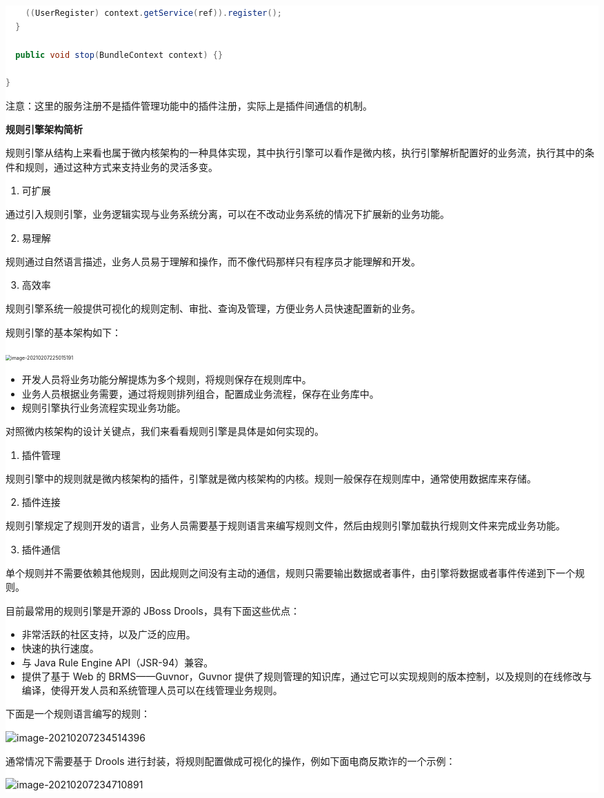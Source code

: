 ```java
    ((UserRegister) context.getService(ref)).register();
  }
  
  public void stop(BundleContext context) {}

}
```

注意：这里的服务注册不是插件管理功能中的插件注册，实际上是插件间通信的机制。

**规则引擎架构简析**

规则引擎从结构上来看也属于微内核架构的一种具体实现，其中执行引擎可以看作是微内核，执行引擎解析配置好的业务流，执行其中的条件和规则，通过这种方式来支持业务的灵活多变。

1. 可扩展

通过引入规则引擎，业务逻辑实现与业务系统分离，可以在不改动业务系统的情况下扩展新的业务功能。

2. 易理解

规则通过自然语言描述，业务人员易于理解和操作，而不像代码那样只有程序员才能理解和开发。

3. 高效率

规则引擎系统一般提供可视化的规则定制、审批、查询及管理，方便业务人员快速配置新的业务。

规则引擎的基本架构如下：

<img src="https://gitee.com/yanglu_u/ImgRepository/raw/master/images/20210207225015.png" alt="image-20210207225015191" style="zoom:50%;" />

- 开发人员将业务功能分解提炼为多个规则，将规则保存在规则库中。
- 业务人员根据业务需要，通过将规则排列组合，配置成业务流程，保存在业务库中。
- 规则引擎执行业务流程实现业务功能。

对照微内核架构的设计关键点，我们来看看规则引擎是具体是如何实现的。

1. 插件管理

规则引擎中的规则就是微内核架构的插件，引擎就是微内核架构的内核。规则一般保存在规则库中，通常使用数据库来存储。

2. 插件连接

规则引擎规定了规则开发的语言，业务人员需要基于规则语言来编写规则文件，然后由规则引擎加载执行规则文件来完成业务功能。

3. 插件通信

单个规则并不需要依赖其他规则，因此规则之间没有主动的通信，规则只需要输出数据或者事件，由引擎将数据或者事件传递到下一个规则。

目前最常用的规则引擎是开源的 JBoss Drools，具有下面这些优点：

- 非常活跃的社区支持，以及广泛的应用。
- 快速的执行速度。
- 与 Java Rule Engine API（JSR-94）兼容。
- 提供了基于 Web 的 BRMS——Guvnor，Guvnor 提供了规则管理的知识库，通过它可以实现规则的版本控制，以及规则的在线修改与编译，使得开发人员和系统管理人员可以在线管理业务规则。

下面是一个规则语言编写的规则：

![image-20210207234514396](https://gitee.com/yanglu_u/ImgRepository/raw/master/images/20210207234514.png)

通常情况下需要基于 Drools 进行封装，将规则配置做成可视化的操作，例如下面电商反欺诈的一个示例：

![image-20210207234710891](https://gitee.com/yanglu_u/ImgRepository/raw/master/images/20210207234710.png)

